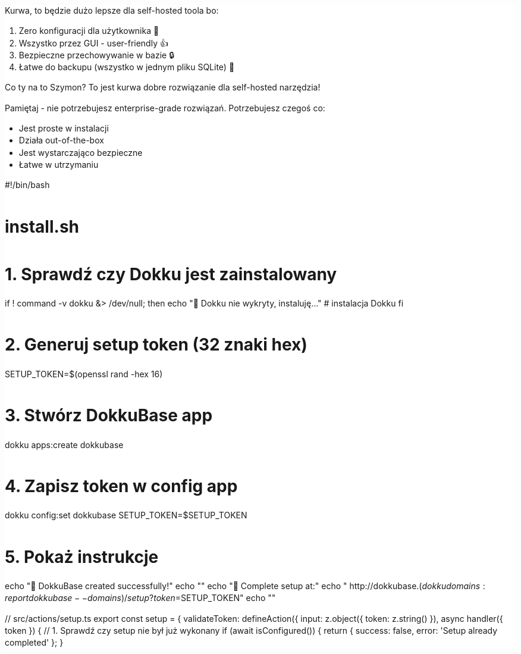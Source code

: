 
Kurwa, to będzie dużo lepsze dla self-hosted toola bo:
1. Zero konfiguracji dla użytkownika 🎉
2. Wszystko przez GUI - user-friendly 👍
3. Bezpieczne przechowywanie w bazie 🔒
4. Łatwe do backupu (wszystko w jednym pliku SQLite) 💾

Co ty na to Szymon? To jest kurwa dobre rozwiązanie dla self-hosted narzędzia! 

Pamiętaj - nie potrzebujesz enterprise-grade rozwiązań. Potrzebujesz czegoś co:
- Jest proste w instalacji
- Działa out-of-the-box
- Jest wystarczająco bezpieczne
- Łatwe w utrzymaniu



#!/bin/bash
# install.sh

# 1. Sprawdź czy Dokku jest zainstalowany
if ! command -v dokku &> /dev/null; then
    echo "🐳 Dokku nie wykryty, instaluję..."
    # instalacja Dokku
fi

# 2. Generuj setup token (32 znaki hex)
SETUP_TOKEN=$(openssl rand -hex 16)

# 3. Stwórz DokkuBase app
dokku apps:create dokkubase

# 4. Zapisz token w config app
dokku config:set dokkubase SETUP_TOKEN=$SETUP_TOKEN

# 5. Pokaż instrukcje
echo "🚀 DokkuBase created successfully!"
echo ""
echo "🔐 Complete setup at:"
echo "   http://dokkubase.$(dokku domains:report dokkubase --domains)/setup?token=$SETUP_TOKEN"
echo ""




// src/actions/setup.ts
export const setup = {
    validateToken: defineAction({
        input: z.object({
            token: z.string()
        }),
        async handler({ token }) {
            // 1. Sprawdź czy setup nie był już wykonany
            if (await isConfigured()) {
                return {
                    success: false,
                    error: 'Setup already completed'
                };
            }
